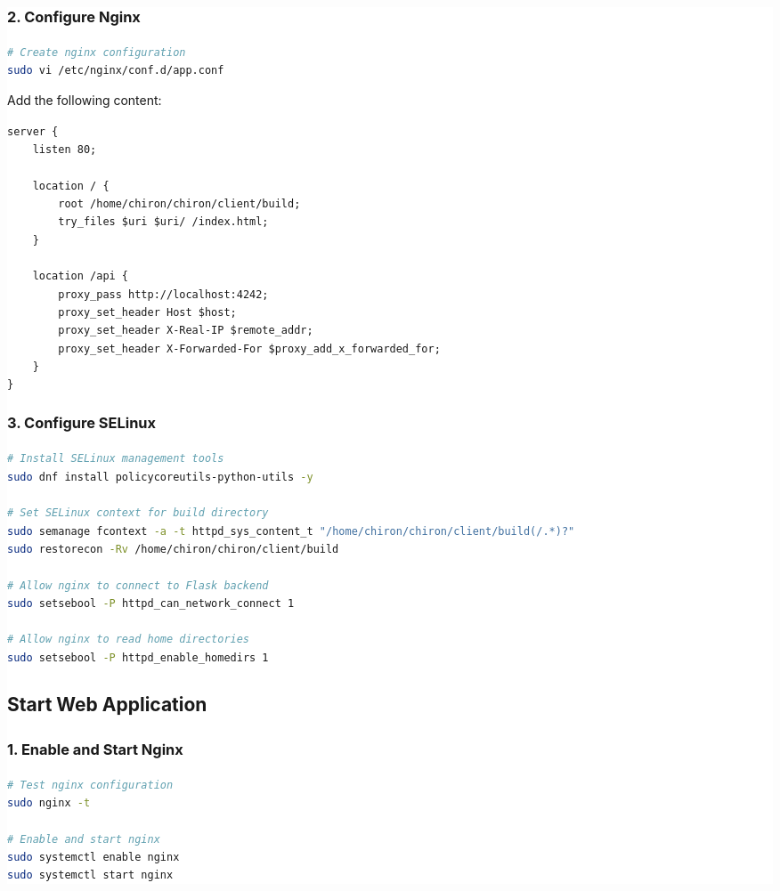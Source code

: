 ### 2. Configure Nginx
```bash
# Create nginx configuration
sudo vi /etc/nginx/conf.d/app.conf
```

Add the following content:
```nginx
server {
    listen 80;
    
    location / {
        root /home/chiron/chiron/client/build;
        try_files $uri $uri/ /index.html;
    }

    location /api {
        proxy_pass http://localhost:4242;
        proxy_set_header Host $host;
        proxy_set_header X-Real-IP $remote_addr;
        proxy_set_header X-Forwarded-For $proxy_add_x_forwarded_for;
    }
}
```

### 3. Configure SELinux
```bash
# Install SELinux management tools
sudo dnf install policycoreutils-python-utils -y

# Set SELinux context for build directory
sudo semanage fcontext -a -t httpd_sys_content_t "/home/chiron/chiron/client/build(/.*)?"
sudo restorecon -Rv /home/chiron/chiron/client/build

# Allow nginx to connect to Flask backend
sudo setsebool -P httpd_can_network_connect 1

# Allow nginx to read home directories
sudo setsebool -P httpd_enable_homedirs 1
```

## Start Web Application
### 1. Enable and Start Nginx
```bash
# Test nginx configuration
sudo nginx -t

# Enable and start nginx
sudo systemctl enable nginx
sudo systemctl start nginx
```
